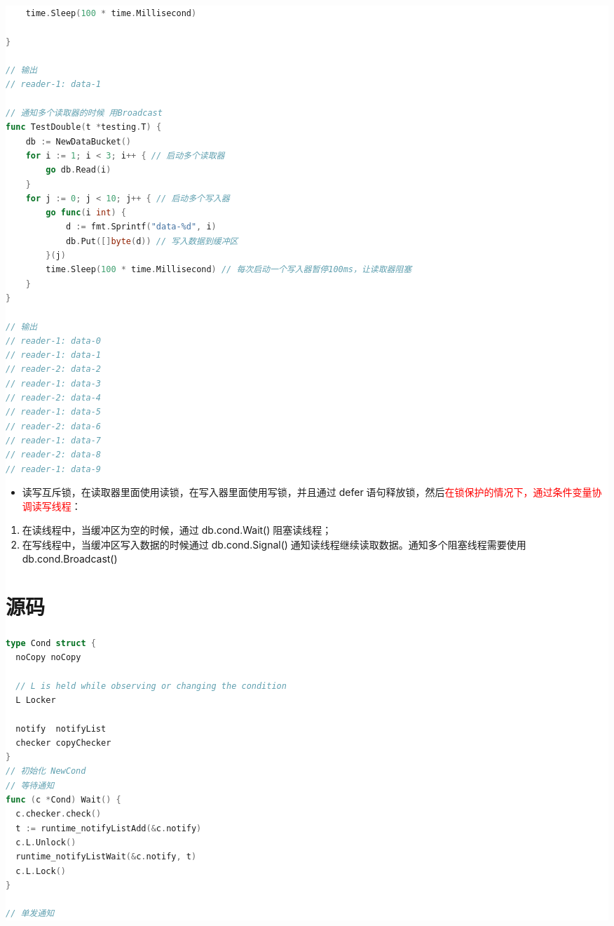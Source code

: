 ``` go 
	time.Sleep(100 * time.Millisecond)

}

// 输出
// reader-1: data-1

// 通知多个读取器的时候 用Broadcast
func TestDouble(t *testing.T) {
	db := NewDataBucket()
	for i := 1; i < 3; i++ { // 启动多个读取器
		go db.Read(i)
	}
	for j := 0; j < 10; j++ { // 启动多个写入器
		go func(i int) {
			d := fmt.Sprintf("data-%d", i)
			db.Put([]byte(d)) // 写入数据到缓冲区
		}(j)
		time.Sleep(100 * time.Millisecond) // 每次启动一个写入器暂停100ms，让读取器阻塞
	}
}

// 输出
// reader-1: data-0
// reader-1: data-1
// reader-2: data-2
// reader-1: data-3
// reader-2: data-4
// reader-1: data-5
// reader-2: data-6
// reader-1: data-7
// reader-2: data-8
// reader-1: data-9

```

- 读写互斥锁，在读取器里面使用读锁，在写入器里面使用写锁，并且通过 defer 语句释放锁，然后<font color="red">在锁保护的情况下，通过条件变量协调读写线程</font>：
1. 在读线程中，当缓冲区为空的时候，通过 db.cond.Wait() 阻塞读线程；
2. 在写线程中，当缓冲区写入数据的时候通过 db.cond.Signal() 通知读线程继续读取数据。通知多个阻塞线程需要使用 db.cond.Broadcast()

# 源码
``` go 
type Cond struct {
  noCopy noCopy
​
  // L is held while observing or changing the condition
  L Locker
​
  notify  notifyList
  checker copyChecker
}
// 初始化 NewCond
// 等待通知
func (c *Cond) Wait() {
  c.checker.check()
  t := runtime_notifyListAdd(&c.notify)
  c.L.Unlock()
  runtime_notifyListWait(&c.notify, t)
  c.L.Lock()  
}
​
// 单发通知
```